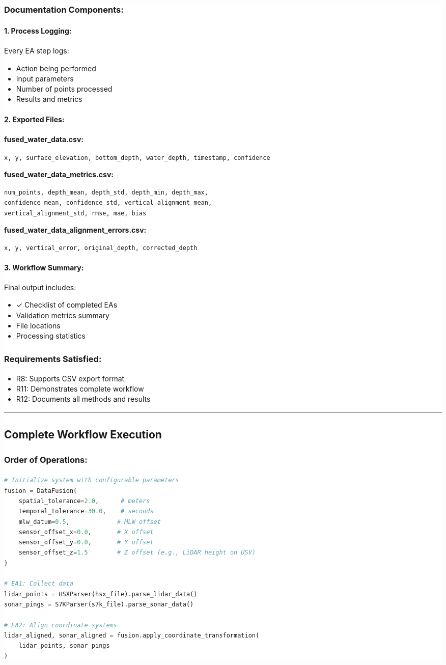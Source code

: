 ### Documentation Components:

#### 1. Process Logging:
Every EA step logs:
- Action being performed
- Input parameters
- Number of points processed
- Results and metrics

#### 2. Exported Files:

**fused_water_data.csv:**
```csv
x, y, surface_elevation, bottom_depth, water_depth, timestamp, confidence
```

**fused_water_data_metrics.csv:**
```csv
num_points, depth_mean, depth_std, depth_min, depth_max,
confidence_mean, confidence_std, vertical_alignment_mean,
vertical_alignment_std, rmse, mae, bias
```

**fused_water_data_alignment_errors.csv:**
```csv
x, y, vertical_error, original_depth, corrected_depth
```

#### 3. Workflow Summary:
Final output includes:
- ✓ Checklist of completed EAs
- Validation metrics summary
- File locations
- Processing statistics

### Requirements Satisfied:
- R8: Supports CSV export format
- R11: Demonstrates complete workflow
- R12: Documents all methods and results

---

## Complete Workflow Execution

### Order of Operations:
```python
# Initialize system with configurable parameters
fusion = DataFusion(
    spatial_tolerance=2.0,      # meters
    temporal_tolerance=30.0,    # seconds  
    mlw_datum=0.5,             # MLW offset
    sensor_offset_x=0.0,       # X offset
    sensor_offset_y=0.0,       # Y offset
    sensor_offset_z=1.5        # Z offset (e.g., LiDAR height on USV)
)

# EA1: Collect data
lidar_points = HSXParser(hsx_file).parse_lidar_data()
sonar_pings = S7KParser(s7k_file).parse_sonar_data()

# EA2: Align coordinate systems
lidar_aligned, sonar_aligned = fusion.apply_coordinate_transformation(
    lidar_points, sonar_pings
)

```